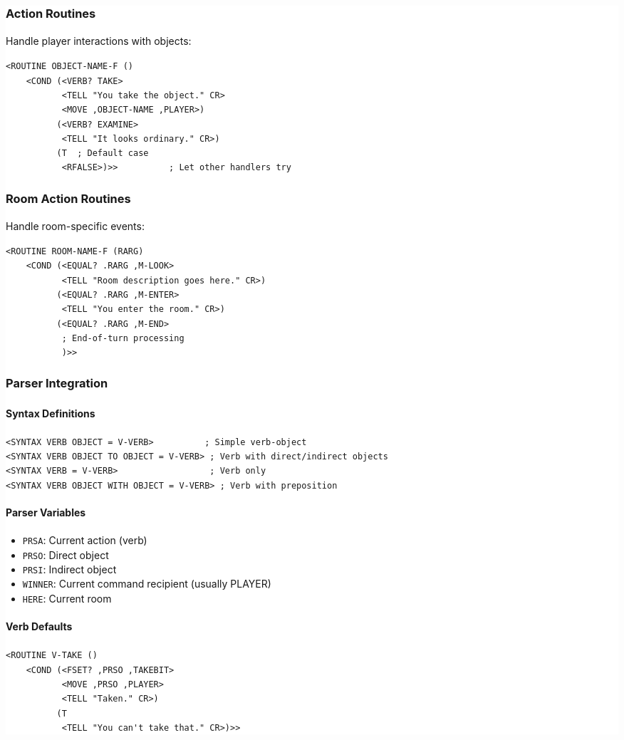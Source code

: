 ### Action Routines

Handle player interactions with objects:

```zil
<ROUTINE OBJECT-NAME-F ()
    <COND (<VERB? TAKE>
           <TELL "You take the object." CR>
           <MOVE ,OBJECT-NAME ,PLAYER>)
          (<VERB? EXAMINE>
           <TELL "It looks ordinary." CR>)
          (T  ; Default case
           <RFALSE>)>>          ; Let other handlers try
```

### Room Action Routines

Handle room-specific events:

```zil
<ROUTINE ROOM-NAME-F (RARG)
    <COND (<EQUAL? .RARG ,M-LOOK>
           <TELL "Room description goes here." CR>)
          (<EQUAL? .RARG ,M-ENTER>
           <TELL "You enter the room." CR>)
          (<EQUAL? .RARG ,M-END>
           ; End-of-turn processing
           )>>
```

### Parser Integration

#### Syntax Definitions
```zil
<SYNTAX VERB OBJECT = V-VERB>          ; Simple verb-object
<SYNTAX VERB OBJECT TO OBJECT = V-VERB> ; Verb with direct/indirect objects
<SYNTAX VERB = V-VERB>                  ; Verb only
<SYNTAX VERB OBJECT WITH OBJECT = V-VERB> ; Verb with preposition
```

#### Parser Variables
- `PRSA`: Current action (verb)
- `PRSO`: Direct object
- `PRSI`: Indirect object
- `WINNER`: Current command recipient (usually PLAYER)
- `HERE`: Current room

#### Verb Defaults
```zil
<ROUTINE V-TAKE ()
    <COND (<FSET? ,PRSO ,TAKEBIT>
           <MOVE ,PRSO ,PLAYER>
           <TELL "Taken." CR>)
          (T
           <TELL "You can't take that." CR>)>>
```
